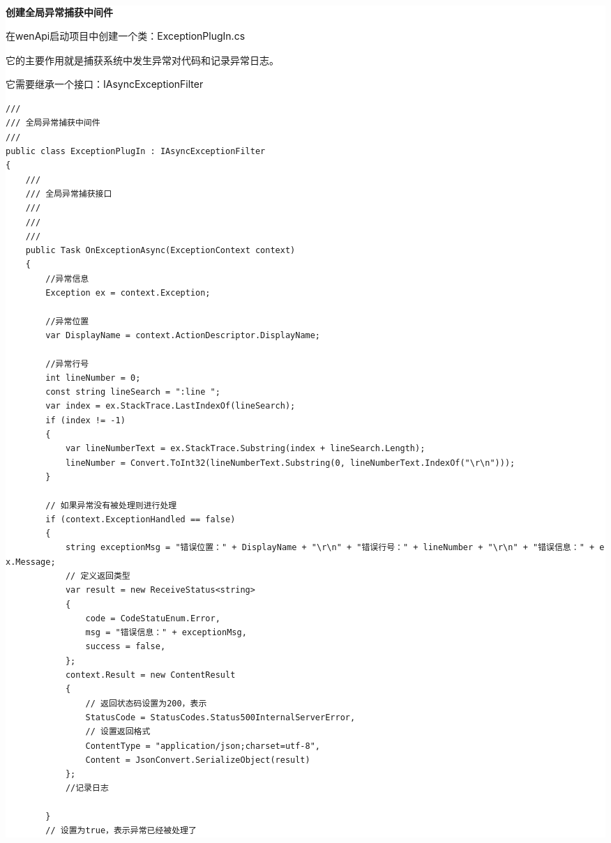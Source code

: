 
**创建全局异常捕获中间件**


在wenApi启动项目中创建一个类：ExceptionPlugIn.cs 


它的主要作用就是捕获系统中发生异常对代码和记录异常日志。


它需要继承一个接口：IAsyncExceptionFilter




```
/// 
/// 全局异常捕获中间件
/// 
public class ExceptionPlugIn : IAsyncExceptionFilter
{
    /// 
    /// 全局异常捕获接口
    /// 
    /// 
    /// 
    public Task OnExceptionAsync(ExceptionContext context)
    {
        //异常信息
        Exception ex = context.Exception;

        //异常位置
        var DisplayName = context.ActionDescriptor.DisplayName;

        //异常行号
        int lineNumber = 0;
        const string lineSearch = ":line ";
        var index = ex.StackTrace.LastIndexOf(lineSearch);
        if (index != -1)
        {
            var lineNumberText = ex.StackTrace.Substring(index + lineSearch.Length);
            lineNumber = Convert.ToInt32(lineNumberText.Substring(0, lineNumberText.IndexOf("\r\n")));
        }

        // 如果异常没有被处理则进行处理
        if (context.ExceptionHandled == false)
        {
            string exceptionMsg = "错误位置：" + DisplayName + "\r\n" + "错误行号：" + lineNumber + "\r\n" + "错误信息：" + ex.Message;
            // 定义返回类型
            var result = new ReceiveStatus<string>
            {
                code = CodeStatuEnum.Error,
                msg = "错误信息：" + exceptionMsg,
                success = false,
            };
            context.Result = new ContentResult
            {
                // 返回状态码设置为200，表示
                StatusCode = StatusCodes.Status500InternalServerError,
                // 设置返回格式
                ContentType = "application/json;charset=utf-8",
                Content = JsonConvert.SerializeObject(result)
            };
            //记录日志

        }
        // 设置为true，表示异常已经被处理了
```